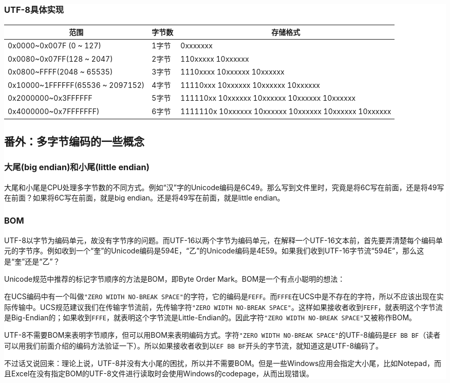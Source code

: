 ### UTF-8具体实现

| 范围                                                         | 字节数 | 存储格式                                              |
| ------------------------------------------------------------ | ------ | ----------------------------------------------------- |
| 0x0000~0x007F (0 ~ 127)                                      | 1字节  | 0xxxxxxx                                              |
| 0x0080~0x07FF(128 ~ 2047)                                    | 2字节  | 110xxxxx 10xxxxxx                                     |
| 0x0800~FFFF(2048 ~ 65535)                                    | 3字节  | 1110xxxx 10xxxxxx 10xxxxxx                            |
| 0x10000~1FFFFFF(65536 ~ 2097152)                             | 4字节  | 11110xxx 10xxxxxx 10xxxxxx 10xxxxxx                   |
| 0x2000000~0x3FFFFFF                                          | 5字节  | 111110xx 10xxxxxx 10xxxxxx 10xxxxxx 10xxxxxx          |
| 0x4000000~0x7FFFFFFF)                                        | 6字节  | 1111110x 10xxxxxx 10xxxxxx 10xxxxxx 10xxxxxx 10xxxxxx |

## 番外：多字节编码的一些概念

### 大尾(big endian)和小尾(little endian)

大尾和小尾是CPU处理多字节数的不同方式。例如“汉”字的Unicode编码是6C49。那么写到文件里时，究竟是将6C写在前面，还是将49写在前面？如果将6C写在前面，就是big endian。还是将49写在前面，就是little endian。

### BOM

UTF-8以字节为编码单元，故没有字节序的问题。而UTF-16以两个字节为编码单元，在解释一个UTF-16文本前，首先要弄清楚每个编码单元的字节序。例如收到一个“奎”的Unicode编码是594E，“乙”的Unicode编码是4E59。如果我们收到UTF-16字节流“594E”，那么这是“奎”还是“乙”？

Unicode规范中推荐的标记字节顺序的方法是BOM，即Byte Order Mark。BOM是一个有点小聪明的想法：

在UCS编码中有一个叫做`"ZERO WIDTH NO-BREAK SPACE"`的字符，它的编码是`FEFF`。而`FFFE`在UCS中是不存在的字符，所以不应该出现在实际传输中。UCS规范建议我们在传输字节流前，先传输字符`"ZERO WIDTH NO-BREAK SPACE"`。这样如果接收者收到`FEFF`，就表明这个字节流是Big-Endian的；如果收到`FFFE`，就表明这个字节流是Little-Endian的。因此字符`"ZERO WIDTH NO-BREAK SPACE"`又被称作BOM。

UTF-8不需要BOM来表明字节顺序，但可以用BOM来表明编码方式。字符`"ZERO WIDTH NO-BREAK SPACE"`的UTF-8编码是`EF BB BF`（读者可以用我们前面介绍的编码方法验证一下）。所以如果接收者收到以`EF BB BF`开头的字节流，就知道这是UTF-8编码了。

不过话又说回来：理论上说，UTF-8并没有大小尾的困扰，所以并不需要BOM。但是一些Windows应用会指定大小尾，比如Notepad，而且Excel在没有指定BOM的UTF-8文件进行读取时会使用Windows的codepage，从而出现错误。 

